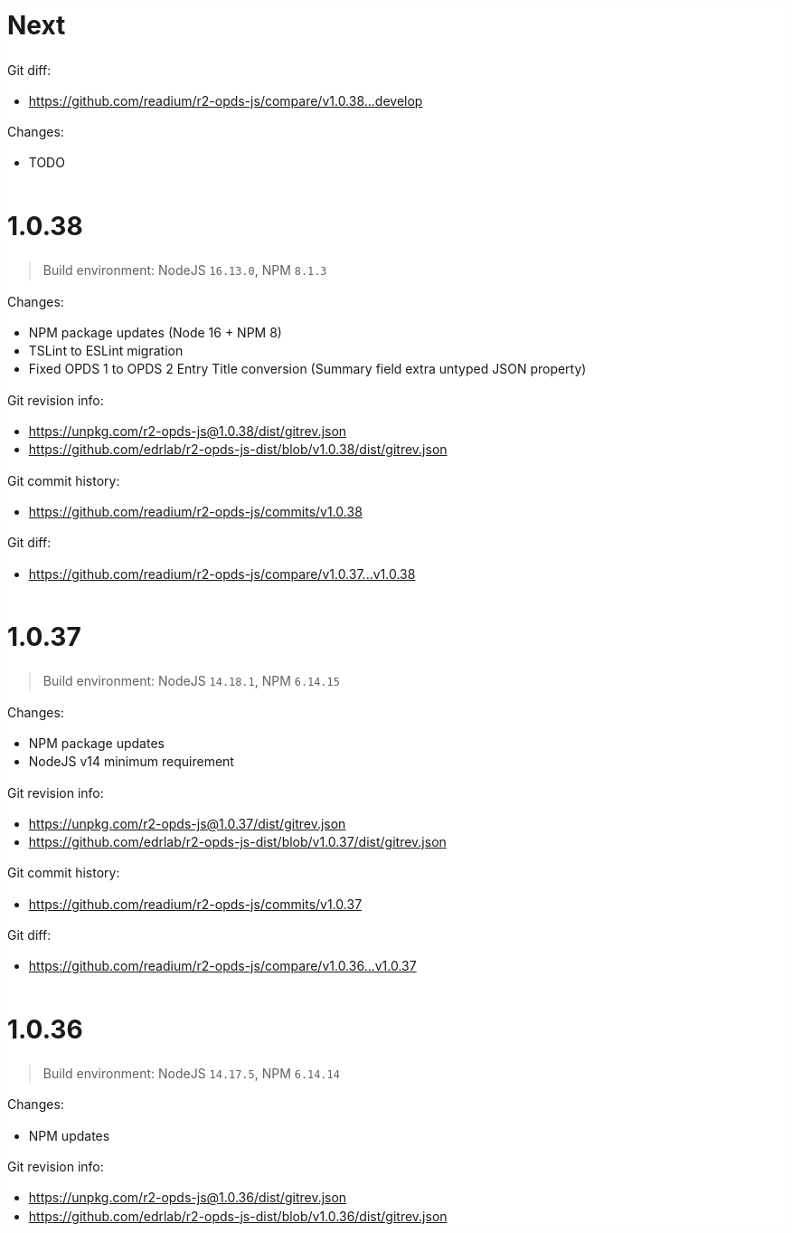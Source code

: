 # Next

Git diff:
* https://github.com/readium/r2-opds-js/compare/v1.0.38...develop

Changes:
* TODO

# 1.0.38

> Build environment: NodeJS `16.13.0`, NPM `8.1.3`

Changes:
* NPM package updates (Node 16 + NPM 8)
* TSLint to ESLint migration
* Fixed OPDS 1 to OPDS 2 Entry Title conversion (Summary field extra untyped JSON property)

Git revision info:
* https://unpkg.com/r2-opds-js@1.0.38/dist/gitrev.json
* https://github.com/edrlab/r2-opds-js-dist/blob/v1.0.38/dist/gitrev.json

Git commit history:
* https://github.com/readium/r2-opds-js/commits/v1.0.38

Git diff:
* https://github.com/readium/r2-opds-js/compare/v1.0.37...v1.0.38

# 1.0.37

> Build environment: NodeJS `14.18.1`, NPM `6.14.15`

Changes:
* NPM package updates
* NodeJS v14 minimum requirement

Git revision info:
* https://unpkg.com/r2-opds-js@1.0.37/dist/gitrev.json
* https://github.com/edrlab/r2-opds-js-dist/blob/v1.0.37/dist/gitrev.json

Git commit history:
* https://github.com/readium/r2-opds-js/commits/v1.0.37

Git diff:
* https://github.com/readium/r2-opds-js/compare/v1.0.36...v1.0.37

# 1.0.36

> Build environment: NodeJS `14.17.5`, NPM `6.14.14`

Changes:
* NPM updates

Git revision info:
* https://unpkg.com/r2-opds-js@1.0.36/dist/gitrev.json
* https://github.com/edrlab/r2-opds-js-dist/blob/v1.0.36/dist/gitrev.json
